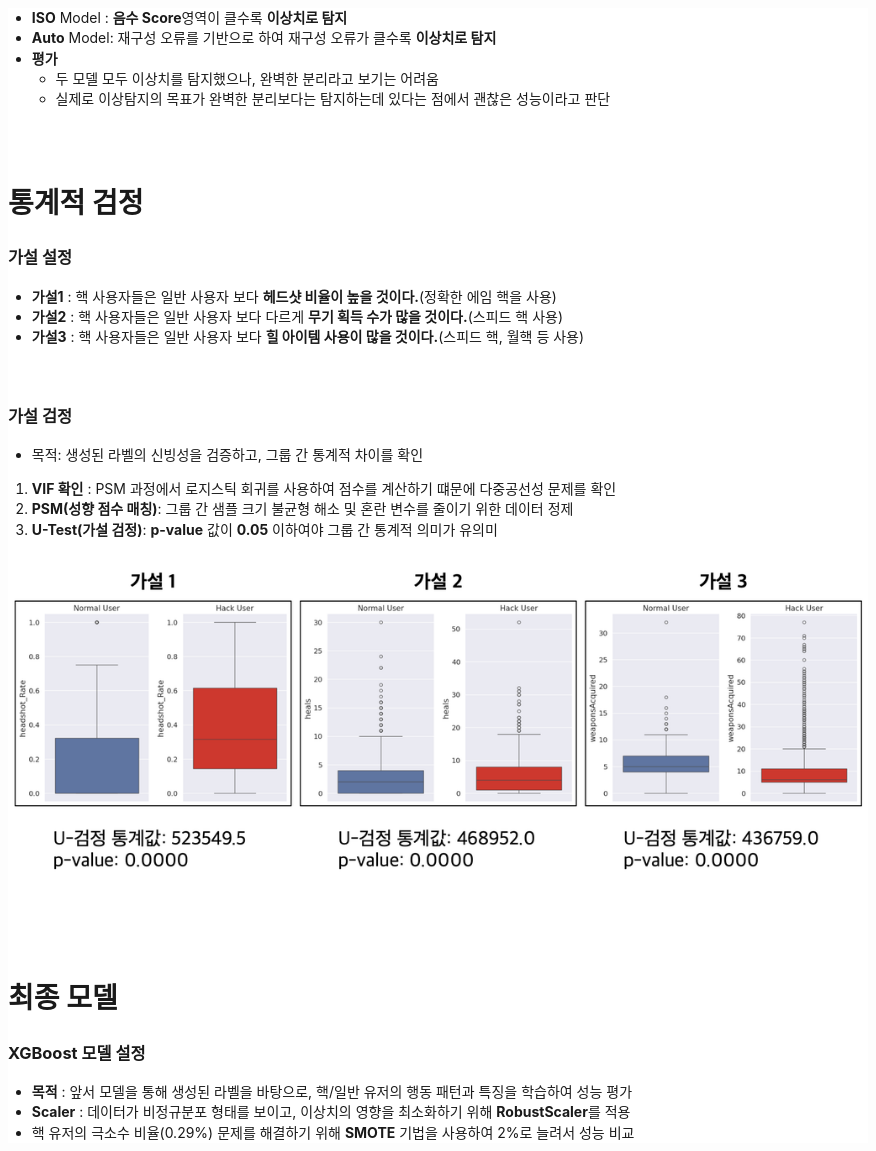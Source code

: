 - **ISO** Model : **음수 Score**영역이 클수록 **이상치로 탐지**
- **Auto** Model: 재구성 오류를 기반으로 하여 재구성 오류가 클수록 **이상치로 탐지**
- **평가**
    - 두 모델 모두 이상치를 탐지했으나, 완벽한 분리라고 보기는 어려움
    - 실제로 이상탐지의 목표가 완벽한 분리보다는 탐지하는데 있다는 점에서 괜찮은 성능이라고 판단

<br>

# 통계적 검정

### 가설 설정
- **가설1** : 핵 사용자들은 일반 사용자 보다 **헤드샷 비율이 높을 것이다.**(정확한 에임 핵을 사용)
- **가설2** : 핵 사용자들은 일반 사용자 보다 다르게 **무기 획득 수가 많을 것이다.**(스피드 핵 사용)
- **가설3** : 핵 사용자들은 일반 사용자 보다 **힐 아이템 사용이 많을 것이다.**(스피드 핵, 월핵 등 사용)

<br>

### 가설 검정

- 목적: 생성된 라벨의 신빙성을 검증하고, 그룹 간 통계적 차이를 확인

1. **VIF 확인** : PSM 과정에서 로지스틱 회귀를 사용하여 점수를 계산하기 떄문에 다중공선성 문제를 확인
2. **PSM(성향 점수 매칭)**: 그룹 간 샘플 크기 불균형 해소 및 혼란 변수를 줄이기 위한 데이터 정제
3. **U-Test(가설 검정)**: **p-value** 값이 **0.05** 이하여야 그룹 간 통계적 의미가 유의미

<p align="center">
 <img src="../../image/PUBG-검증.png" width="1000">
<p>

<br><br>

# 최종 모델

### XGBoost 모델 설정
- **목적** : 앞서 모델을 통해 생성된 라벨을 바탕으로, 핵/일반 유저의 행동 패턴과 특징을 학습하여 성능 평가
- **Scaler** : 데이터가 비정규분포 형태를 보이고, 이상치의 영향을 최소화하기 위해 **RobustScaler**를 적용
- 핵 유저의 극소수 비율(0.29%) 문제를 해결하기 위해 **SMOTE** 기법을 사용하여 2%로 늘려서 성능 비교
